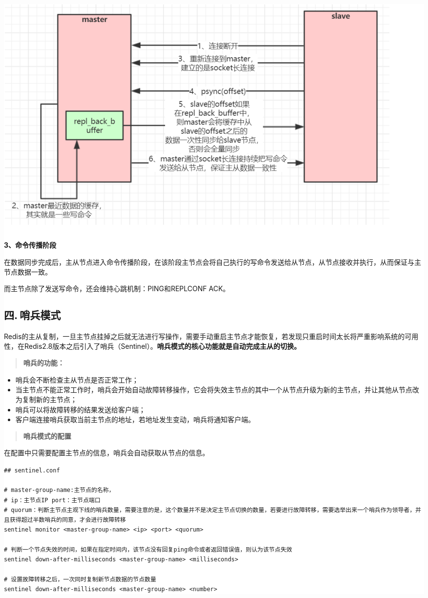 ![](..\images\zk\psync.png)







**3、命令传播阶段**

在数据同步完成后，主从节点进入命令传播阶段，在该阶段主节点会将自己执行的写命令发送给从节点，从节点接收并执行，从而保证与主节点数据一致。

而主节点除了发送写命令，还会维持心跳机制：PING和REPLCONF ACK。



## 四. 哨兵模式

Redis的主从复制，一旦主节点挂掉之后就无法进行写操作，需要手动重启主节点才能恢复，若发现只重启时间太长将严重影响系统的可用性，在Redis2.8版本之后引入了哨兵（Sentinel）。**哨兵模式的核心功能就是自动完成主从的切换。**

> **哨兵的功能：**

- 哨兵会不断检查主从节点是否正常工作；
- 当主节点不能正常工作时，哨兵会开始自动故障转移操作，它会将失效主节点的其中一个从节点升级为新的主节点，并让其他从节点改为复制新的主节点；
- 哨兵可以将故障转移的结果发送给客户端；
- 客户端连接哨兵获取当前主节点的地址，若地址发生变动，哨兵将通知客户端。



> **哨兵模式的配置**

在配置中只需要配置主节点的信息，哨兵会自动获取从节点的信息。

```shell
## sentinel.conf

# master-group-name:主节点的名称，
# ip：主节点IP port：主节点端口
# quorum：判断主节点主观下线的哨兵数量，需要注意的是，这个数量并不是决定主节点切换的数量，若要进行故障转移，需要选举出来一个哨兵作为领导者，并且获得超过半数哨兵的同意，才会进行故障转移
sentinel monitor <master-group-name> <ip> <port> <quorum>

# 判断一个节点失效的时间，如果在指定时间内，该节点没有回复ping命令或者返回错误值，则认为该节点失效
sentinel down-after-milliseconds <master-group-name> <milliseconds>

# 设置故障转移之后，一次同时复制新节点数据的节点数量
sentinel down-after-milliseconds <master-group-name> <number>

```